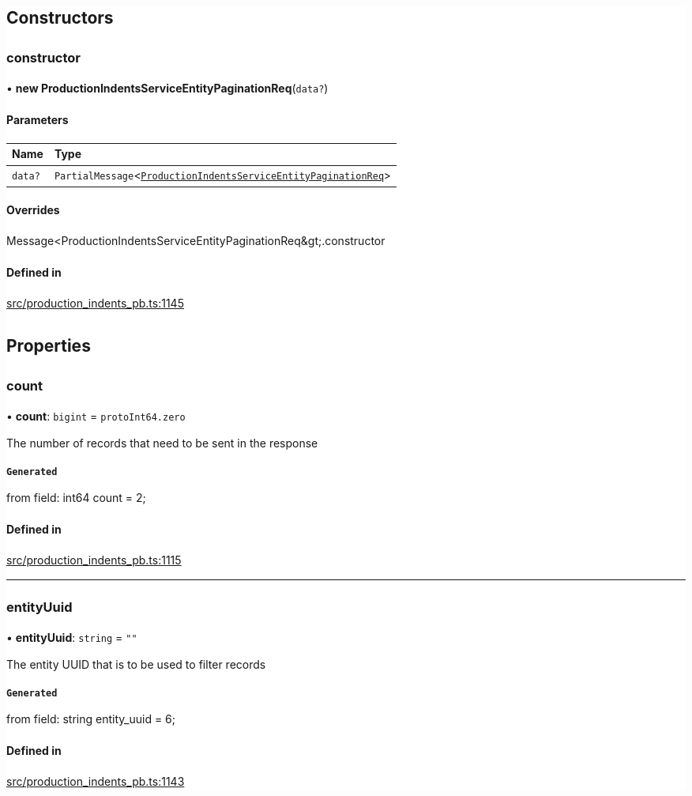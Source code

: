 ## Constructors

### constructor

• **new ProductionIndentsServiceEntityPaginationReq**(`data?`)

#### Parameters

| Name | Type |
| :------ | :------ |
| `data?` | `PartialMessage`<[`ProductionIndentsServiceEntityPaginationReq`](ProductionIndentsServiceEntityPaginationReq.md)\> |

#### Overrides

Message&lt;ProductionIndentsServiceEntityPaginationReq\&gt;.constructor

#### Defined in

[src/production_indents_pb.ts:1145](https://github.com/Unaxiom/genesis-ts-sdk/blob/a265138/src/production_indents_pb.ts#L1145)

## Properties

### count

• **count**: `bigint` = `protoInt64.zero`

The number of records that need to be sent in the response

**`Generated`**

from field: int64 count = 2;

#### Defined in

[src/production_indents_pb.ts:1115](https://github.com/Unaxiom/genesis-ts-sdk/blob/a265138/src/production_indents_pb.ts#L1115)

___

### entityUuid

• **entityUuid**: `string` = `""`

The entity UUID that is to be used to filter records

**`Generated`**

from field: string entity_uuid = 6;

#### Defined in

[src/production_indents_pb.ts:1143](https://github.com/Unaxiom/genesis-ts-sdk/blob/a265138/src/production_indents_pb.ts#L1143)
